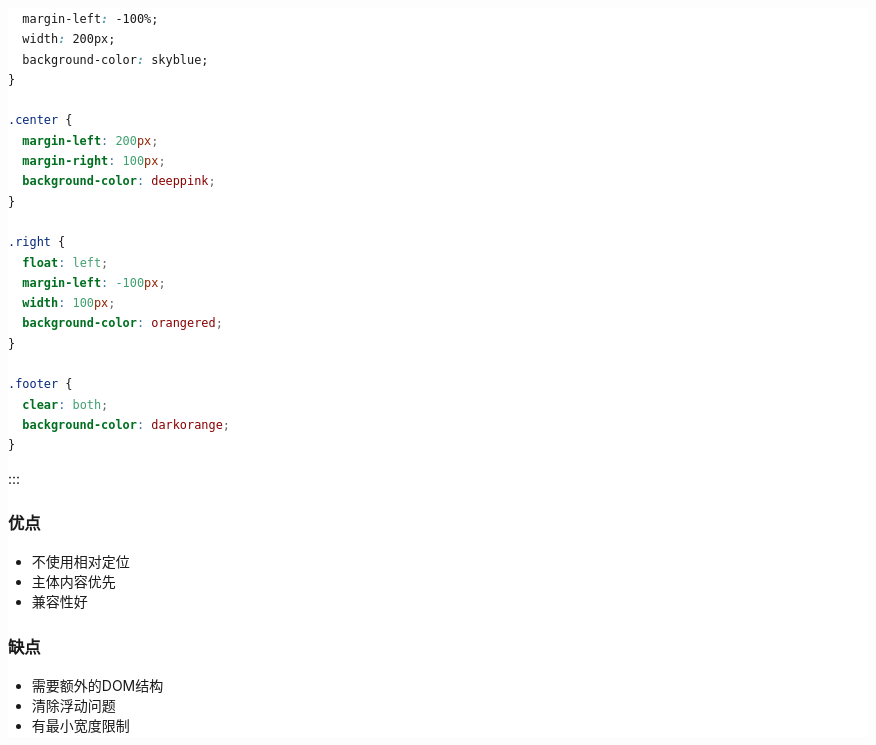 ```css
  margin-left: -100%;
  width: 200px;
  background-color: skyblue;
}

.center {
  margin-left: 200px;
  margin-right: 100px;
  background-color: deeppink;
}

.right {
  float: left;
  margin-left: -100px;
  width: 100px;
  background-color: orangered;
}

.footer {
  clear: both;
  background-color: darkorange;
}
```

:::

### 优点

- 不使用相对定位
- 主体内容优先
- 兼容性好

### 缺点

- 需要额外的DOM结构
- 清除浮动问题
- 有最小宽度限制
